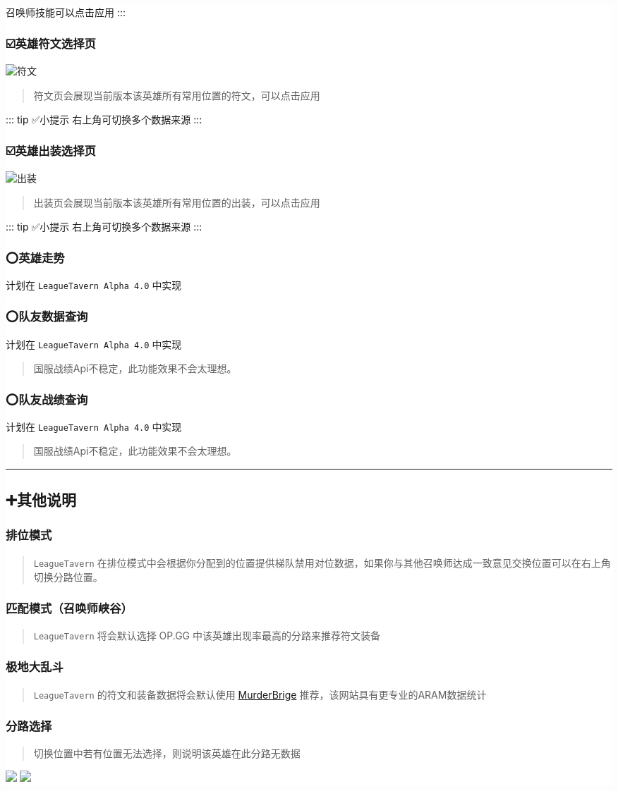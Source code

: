 召唤师技能可以点击应用
:::

### ☑️英雄符文选择页
![符文](https://z3.ax1x.com/2021/05/20/gT4eZ8.png)

> 符文页会展现当前版本该英雄所有常用位置的符文，可以点击应用

::: tip ✅小提示
右上角可切换多个数据来源
:::

### ☑️英雄出装选择页
![出装](https://z3.ax1x.com/2021/05/20/gT4KiQ.png)

> 出装页会展现当前版本该英雄所有常用位置的出装，可以点击应用

::: tip ✅小提示
右上角可切换多个数据来源
:::

### ⭕英雄走势
计划在 `LeagueTavern Alpha 4.0` 中实现

### ⭕队友数据查询
计划在 `LeagueTavern Alpha 4.0` 中实现
> 国服战绩Api不稳定，此功能效果不会太理想。

### ⭕队友战绩查询
计划在 `LeagueTavern Alpha 4.0` 中实现
> 国服战绩Api不稳定，此功能效果不会太理想。

---

## ➕其他说明

### 排位模式
>`LeagueTavern` 在排位模式中会根据你分配到的位置提供梯队禁用对位数据，如果你与其他召唤师达成一致意见交换位置可以在右上角切换分路位置。

### 匹配模式（召唤师峡谷）
>`LeagueTavern` 将会默认选择 OP.GG 中该英雄出现率最高的分路来推荐符文装备

### 极地大乱斗
>`LeagueTavern` 的符文和装备数据将会默认使用 [MurderBrige](https://www.murderbridge.com) 推荐，该网站具有更专业的ARAM数据统计


### 分路选择
>切换位置中若有位置无法选择，则说明该英雄在此分路无数据

![](https://z3.ax1x.com/2021/05/20/gT4MGj.png)
![](https://z3.ax1x.com/2021/05/20/gT4QRs.png)
